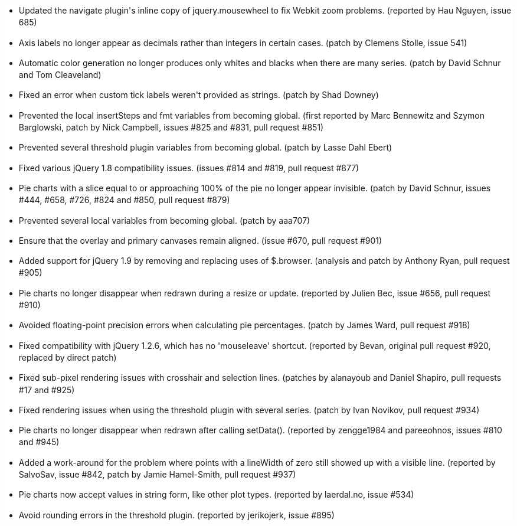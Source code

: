 -   Updated the navigate plugin's inline copy of jquery.mousewheel to fix
    Webkit zoom problems. (reported by Hau Nguyen, issue 685)

-   Axis labels no longer appear as decimals rather than integers in certain
    cases. (patch by Clemens Stolle, issue 541)

-   Automatic color generation no longer produces only whites and blacks when
    there are many series. (patch by David Schnur and Tom Cleaveland)

-   Fixed an error when custom tick labels weren't provided as strings. (patch
    by Shad Downey)

-   Prevented the local insertSteps and fmt variables from becoming global.
    (first reported by Marc Bennewitz and Szymon Barglowski, patch by Nick
    Campbell, issues #825 and #831, pull request #851)

-   Prevented several threshold plugin variables from becoming global. (patch
    by Lasse Dahl Ebert)

-   Fixed various jQuery 1.8 compatibility issues. (issues #814 and #819,
    pull request #877)

-   Pie charts with a slice equal to or approaching 100% of the pie no longer
    appear invisible. (patch by David Schnur, issues #444, #658, #726, #824
    and #850, pull request #879)

-   Prevented several local variables from becoming global. (patch by aaa707)

-   Ensure that the overlay and primary canvases remain aligned. (issue #670,
    pull request #901)

-   Added support for jQuery 1.9 by removing and replacing uses of $.browser.
    (analysis and patch by Anthony Ryan, pull request #905)

-   Pie charts no longer disappear when redrawn during a resize or update.
    (reported by Julien Bec, issue #656, pull request #910)

-   Avoided floating-point precision errors when calculating pie percentages.
    (patch by James Ward, pull request #918)

-   Fixed compatibility with jQuery 1.2.6, which has no 'mouseleave' shortcut.
    (reported by Bevan, original pull request #920, replaced by direct patch)

-   Fixed sub-pixel rendering issues with crosshair and selection lines.
    (patches by alanayoub and Daniel Shapiro, pull requests #17 and #925)

-   Fixed rendering issues when using the threshold plugin with several series.
    (patch by Ivan Novikov, pull request #934)

-   Pie charts no longer disappear when redrawn after calling setData().
    (reported by zengge1984 and pareeohnos, issues #810 and #945)

-   Added a work-around for the problem where points with a lineWidth of zero
    still showed up with a visible line. (reported by SalvoSav, issue #842,
    patch by Jamie Hamel-Smith, pull request #937)

-   Pie charts now accept values in string form, like other plot types.
    (reported by laerdal.no, issue #534)

-   Avoid rounding errors in the threshold plugin.
    (reported by jerikojerk, issue #895)
